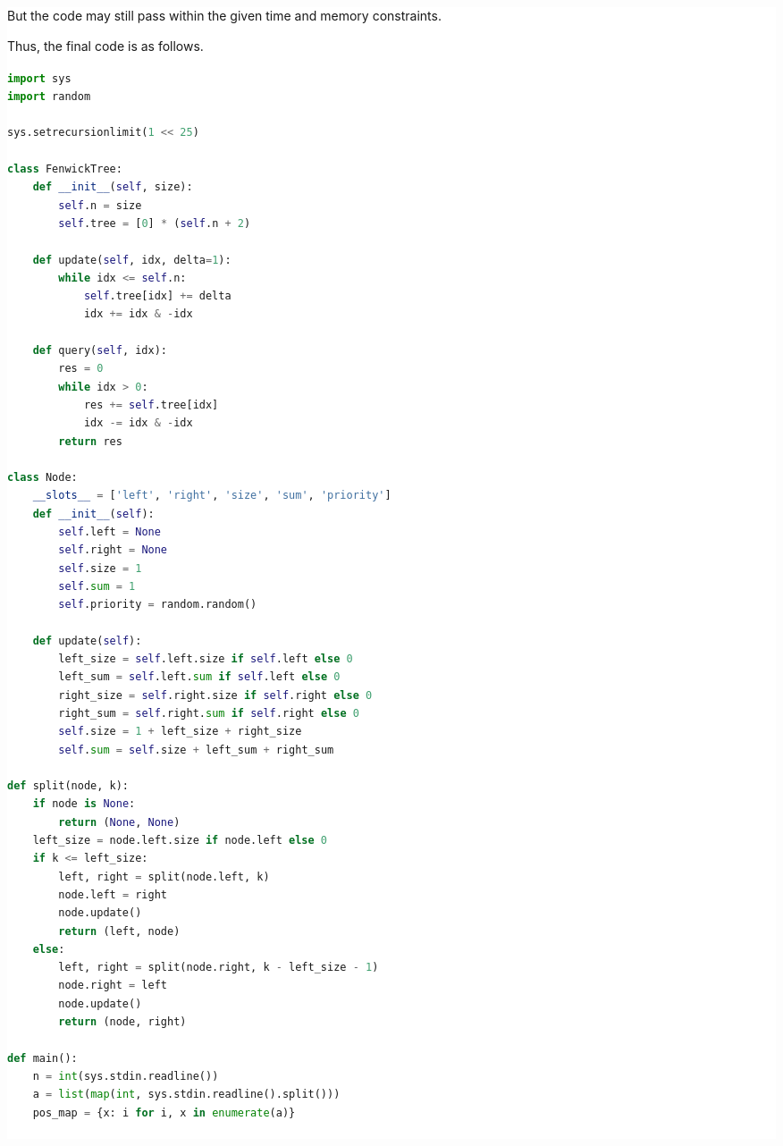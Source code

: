 But the code may still pass within the given time and memory constraints.

Thus, the final code is as follows.
</think>

```python
import sys
import random

sys.setrecursionlimit(1 << 25)

class FenwickTree:
    def __init__(self, size):
        self.n = size
        self.tree = [0] * (self.n + 2)
    
    def update(self, idx, delta=1):
        while idx <= self.n:
            self.tree[idx] += delta
            idx += idx & -idx
    
    def query(self, idx):
        res = 0
        while idx > 0:
            res += self.tree[idx]
            idx -= idx & -idx
        return res

class Node:
    __slots__ = ['left', 'right', 'size', 'sum', 'priority']
    def __init__(self):
        self.left = None
        self.right = None
        self.size = 1
        self.sum = 1
        self.priority = random.random()
    
    def update(self):
        left_size = self.left.size if self.left else 0
        left_sum = self.left.sum if self.left else 0
        right_size = self.right.size if self.right else 0
        right_sum = self.right.sum if self.right else 0
        self.size = 1 + left_size + right_size
        self.sum = self.size + left_sum + right_sum

def split(node, k):
    if node is None:
        return (None, None)
    left_size = node.left.size if node.left else 0
    if k <= left_size:
        left, right = split(node.left, k)
        node.left = right
        node.update()
        return (left, node)
    else:
        left, right = split(node.right, k - left_size - 1)
        node.right = left
        node.update()
        return (node, right)

def main():
    n = int(sys.stdin.readline())
    a = list(map(int, sys.stdin.readline().split()))
    pos_map = {x: i for i, x in enumerate(a)}
    
```